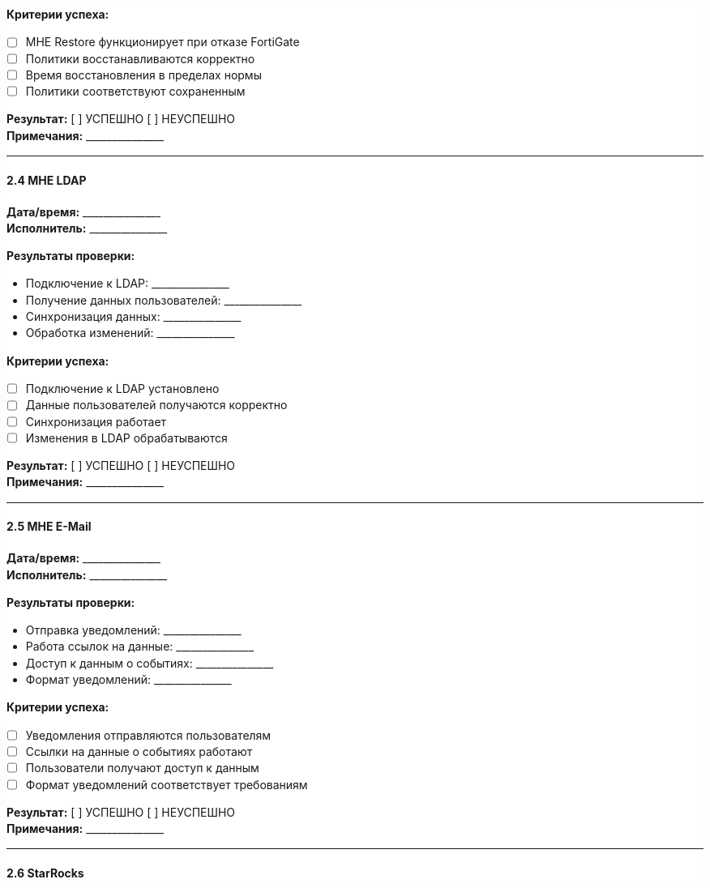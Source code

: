 **Критерии успеха:**
- [ ] MHE Restore функционирует при отказе FortiGate
- [ ] Политики восстанавливаются корректно
- [ ] Время восстановления в пределах нормы
- [ ] Политики соответствуют сохраненным

**Результат:** [ ] УСПЕШНО [ ] НЕУСПЕШНО  
**Примечания:** _______________

---

#### 2.4 MHE LDAP

**Дата/время:** _______________  
**Исполнитель:** _______________  

**Результаты проверки:**
- Подключение к LDAP: _______________
- Получение данных пользователей: _______________
- Синхронизация данных: _______________
- Обработка изменений: _______________

**Критерии успеха:**
- [ ] Подключение к LDAP установлено
- [ ] Данные пользователей получаются корректно
- [ ] Синхронизация работает
- [ ] Изменения в LDAP обрабатываются

**Результат:** [ ] УСПЕШНО [ ] НЕУСПЕШНО  
**Примечания:** _______________

---

#### 2.5 MHE E-Mail

**Дата/время:** _______________  
**Исполнитель:** _______________  

**Результаты проверки:**
- Отправка уведомлений: _______________
- Работа ссылок на данные: _______________
- Доступ к данным о событиях: _______________
- Формат уведомлений: _______________

**Критерии успеха:**
- [ ] Уведомления отправляются пользователям
- [ ] Ссылки на данные о событиях работают
- [ ] Пользователи получают доступ к данным
- [ ] Формат уведомлений соответствует требованиям

**Результат:** [ ] УСПЕШНО [ ] НЕУСПЕШНО  
**Примечания:** _______________

---

#### 2.6 StarRocks
